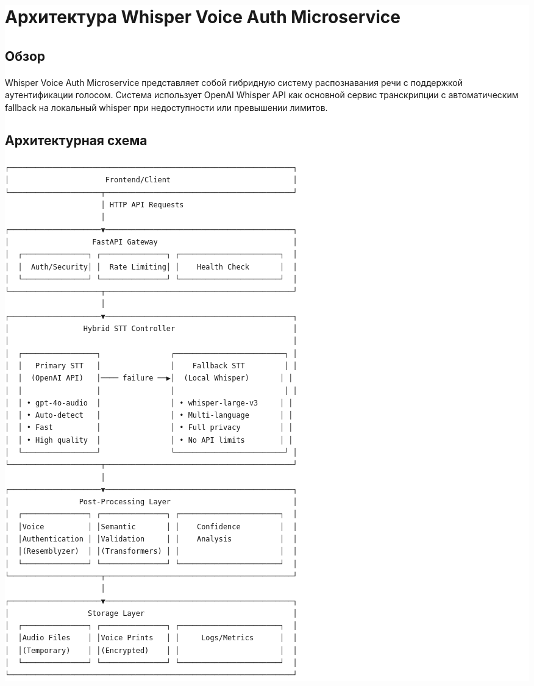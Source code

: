 # Архитектура Whisper Voice Auth Microservice

## Обзор

Whisper Voice Auth Microservice представляет собой гибридную систему распознавания речи с поддержкой аутентификации голосом. Система использует OpenAI Whisper API как основной сервис транскрипции с автоматическим fallback на локальный whisper при недоступности или превышении лимитов.

## Архитектурная схема

```
┌─────────────────────────────────────────────────────────────────┐
│                      Frontend/Client                            │
└─────────────────────┬───────────────────────────────────────────┘
                      │ HTTP API Requests
                      │
┌─────────────────────▼───────────────────────────────────────────┐
│                   FastAPI Gateway                               │
│  ┌───────────────┐ ┌───────────────┐ ┌───────────────────────┐  │
│  │  Auth/Security│ │  Rate Limiting│ │    Health Check       │  │
│  └───────────────┘ └───────────────┘ └───────────────────────┘  │
└─────────────────────┬───────────────────────────────────────────┘
                      │
┌─────────────────────▼───────────────────────────────────────────┐
│                 Hybrid STT Controller                           │
│                                                                 │
│  ┌─────────────────┐                ┌─────────────────────────┐ │
│  │   Primary STT   │                │    Fallback STT         │ │
│  │  (OpenAI API)   │──── failure ──▶│  (Local Whisper)       │ │
│  │                 │                │                         │ │
│  │ • gpt-4o-audio  │                │ • whisper-large-v3     │ │
│  │ • Auto-detect   │                │ • Multi-language       │ │
│  │ • Fast          │                │ • Full privacy         │ │
│  │ • High quality  │                │ • No API limits        │ │
│  └─────────────────┘                └─────────────────────────┘ │
└─────────────────────┬───────────────────────────────────────────┘
                      │
┌─────────────────────▼───────────────────────────────────────────┐
│                Post-Processing Layer                            │
│  ┌───────────────┐ ┌───────────────┐ ┌───────────────────────┐  │
│  │Voice          │ │Semantic       │ │    Confidence         │  │
│  │Authentication │ │Validation     │ │    Analysis           │  │
│  │(Resemblyzer)  │ │(Transformers) │ │                       │  │
│  └───────────────┘ └───────────────┘ └───────────────────────┘  │
└─────────────────────┬───────────────────────────────────────────┘
                      │
┌─────────────────────▼───────────────────────────────────────────┐
│                  Storage Layer                                  │
│  ┌───────────────┐ ┌───────────────┐ ┌───────────────────────┐  │
│  │Audio Files    │ │Voice Prints   │ │     Logs/Metrics      │  │
│  │(Temporary)    │ │(Encrypted)    │ │                       │  │
│  └───────────────┘ └───────────────┘ └───────────────────────┘  │
└─────────────────────────────────────────────────────────────────┘
```
